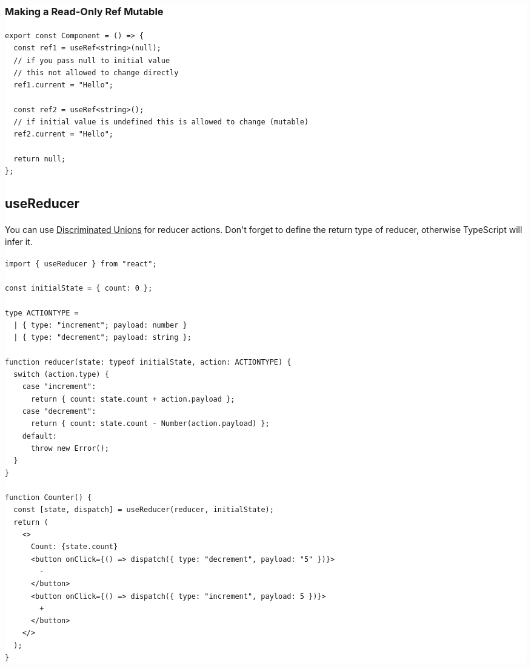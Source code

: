 ### Making a Read-Only Ref Mutable

```tsx
export const Component = () => {
  const ref1 = useRef<string>(null);
  // if you pass null to initial value
  // this not allowed to change directly
  ref1.current = "Hello";

  const ref2 = useRef<string>();
  // if initial value is undefined this is allowed to change (mutable)
  ref2.current = "Hello";

  return null;
};
```

## useReducer

You can use [Discriminated Unions](https://www.totaltypescript.com/discriminated-unions-are-a-devs-best-friend) for reducer actions. Don't forget to define the return type of reducer, otherwise TypeScript will infer it.

```tsx
import { useReducer } from "react";

const initialState = { count: 0 };

type ACTIONTYPE =
  | { type: "increment"; payload: number }
  | { type: "decrement"; payload: string };

function reducer(state: typeof initialState, action: ACTIONTYPE) {
  switch (action.type) {
    case "increment":
      return { count: state.count + action.payload };
    case "decrement":
      return { count: state.count - Number(action.payload) };
    default:
      throw new Error();
  }
}

function Counter() {
  const [state, dispatch] = useReducer(reducer, initialState);
  return (
    <>
      Count: {state.count}
      <button onClick={() => dispatch({ type: "decrement", payload: "5" })}>
        -
      </button>
      <button onClick={() => dispatch({ type: "increment", payload: 5 })}>
        +
      </button>
    </>
  );
}
```
